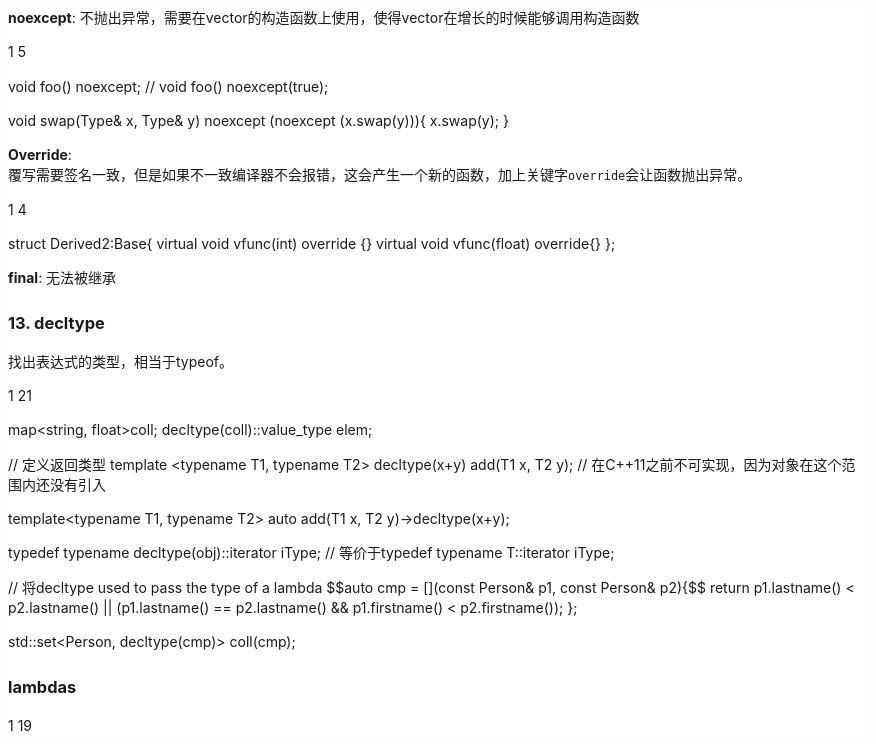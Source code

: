 **noexcept**:
不抛出异常，需要在vector的构造函数上使用，使得vector在增长的时候能够调用构造函数

1
5

void foo() noexcept;  // void foo() noexcept(true);

void swap(Type& x, Type& y) noexcept (noexcept (x.swap(y))){
	x.swap(y);
}

**Override**:\
覆写需要签名一致，但是如果不一致编译器不会报错，这会产生一个新的函数，加上关键字`override`会让函数抛出异常。

1
4

struct Derived2:Base{
	virtual void vfunc(int) override {}
	virtual void vfunc(float) override{}
};

**final**: 无法被继承

### [](#13-decltype)13. decltype

找出表达式的类型，相当于typeof。

1
21

map<string, float>coll;
decltype(coll)::value_type elem;

// 定义返回类型
template <typename T1, typename T2>
decltype(x+y) add(T1 x, T2 y); // 在C++11之前不可实现，因为对象在这个范围内还没有引入

template<typename T1, typename T2>
auto add(T1 x, T2 y)->decltype(x+y);

typedef typename decltype(obj)::iterator iType; // 等价于typedef typename T::iterator iType;

// 将decltype used to pass the type of a lambda
$$auto cmp = [](const Person& p1, const Person& p2){$$
	return p1.lastname() < p2.lastname() || 
			(p1.lastname() == p2.lastname() && 
			p1.firstname() < p2.firstname());
};

std::set<Person, decltype(cmp)> coll(cmp);

### [](#lambdas)lambdas

1
19
